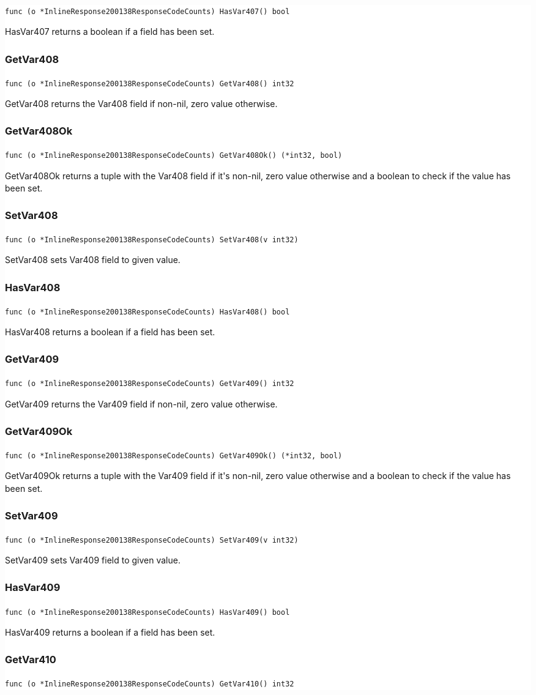 `func (o *InlineResponse200138ResponseCodeCounts) HasVar407() bool`

HasVar407 returns a boolean if a field has been set.

### GetVar408

`func (o *InlineResponse200138ResponseCodeCounts) GetVar408() int32`

GetVar408 returns the Var408 field if non-nil, zero value otherwise.

### GetVar408Ok

`func (o *InlineResponse200138ResponseCodeCounts) GetVar408Ok() (*int32, bool)`

GetVar408Ok returns a tuple with the Var408 field if it's non-nil, zero value otherwise
and a boolean to check if the value has been set.

### SetVar408

`func (o *InlineResponse200138ResponseCodeCounts) SetVar408(v int32)`

SetVar408 sets Var408 field to given value.

### HasVar408

`func (o *InlineResponse200138ResponseCodeCounts) HasVar408() bool`

HasVar408 returns a boolean if a field has been set.

### GetVar409

`func (o *InlineResponse200138ResponseCodeCounts) GetVar409() int32`

GetVar409 returns the Var409 field if non-nil, zero value otherwise.

### GetVar409Ok

`func (o *InlineResponse200138ResponseCodeCounts) GetVar409Ok() (*int32, bool)`

GetVar409Ok returns a tuple with the Var409 field if it's non-nil, zero value otherwise
and a boolean to check if the value has been set.

### SetVar409

`func (o *InlineResponse200138ResponseCodeCounts) SetVar409(v int32)`

SetVar409 sets Var409 field to given value.

### HasVar409

`func (o *InlineResponse200138ResponseCodeCounts) HasVar409() bool`

HasVar409 returns a boolean if a field has been set.

### GetVar410

`func (o *InlineResponse200138ResponseCodeCounts) GetVar410() int32`
